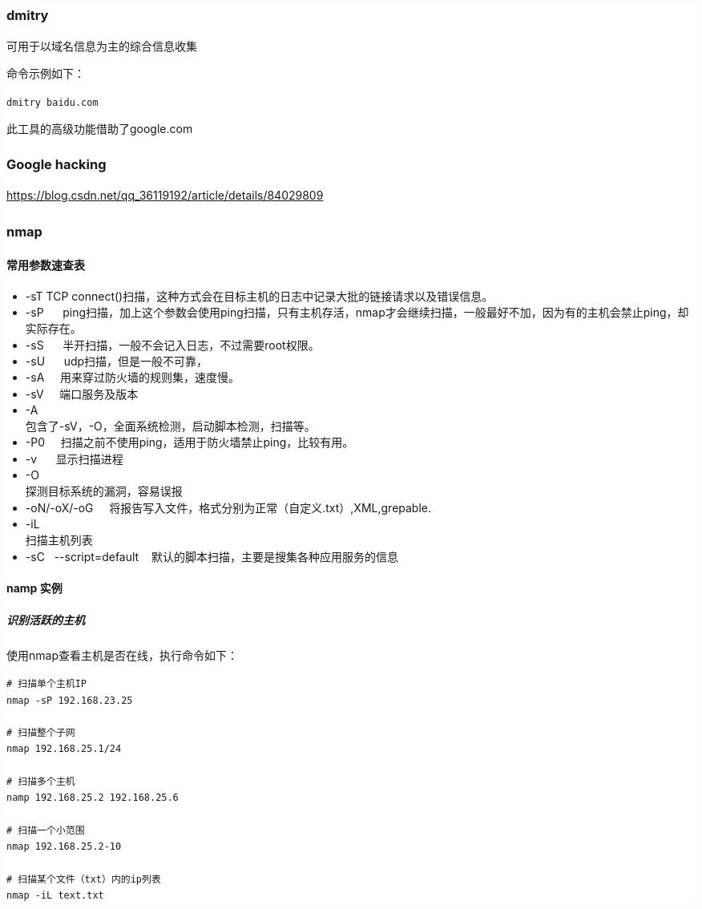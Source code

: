 ### dmitry 

可用于以域名信息为主的综合信息收集

命令示例如下：
```
dmitry baidu.com
```

此工具的高级功能借助了google.com

### Google hacking

https://blog.csdn.net/qq_36119192/article/details/84029809

### nmap

#### 常用参数速查表
- -sT
TCP connect()扫描，这种方式会在目标主机的日志中记录大批的链接请求以及错误信息。
- -sP     
ping扫描，加上这个参数会使用ping扫描，只有主机存活，nmap才会继续扫描，一般最好不加，因为有的主机会禁止ping，却实际存在。
- -sS     
半开扫描，一般不会记入日志，不过需要root权限。
- -sU     
udp扫描，但是一般不可靠，
- -sA     
用来穿过防火墙的规则集，速度慢。
- -sV     
端口服务及版本
- -A       
包含了-sV，-O，全面系统检测，启动脚本检测，扫描等。
- -P0     
扫描之前不使用ping，适用于防火墙禁止ping，比较有用。
- -v      
显示扫描进程
- -O       
探测目标系统的漏洞，容易误报
- -oN/-oX/-oG     
将报告写入文件，格式分别为正常（自定义.txt）,XML,grepable.
- -iL      
扫描主机列表
- -sC   --script=default   
默认的脚本扫描，主要是搜集各种应用服务的信息

#### namp 实例

##### 识别活跃的主机

使用nmap查看主机是否在线，执行命令如下：

```
# 扫描单个主机IP
nmap -sP 192.168.23.25

# 扫描整个子网 
nmap 192.168.25.1/24

# 扫描多个主机 
namp 192.168.25.2 192.168.25.6

# 扫描一个小范围 
nmap 192.168.25.2-10

# 扫描某个文件（txt）内的ip列表  
nmap -iL text.txt
```